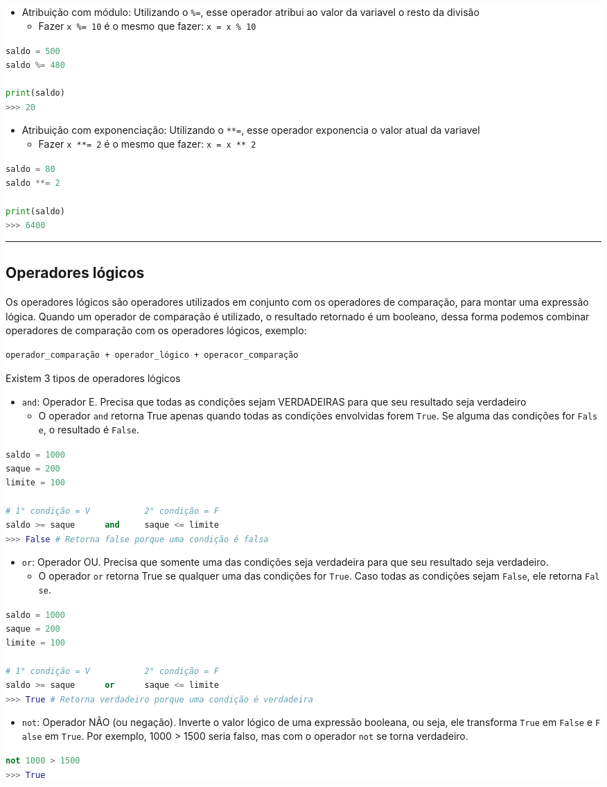 - Atribuição com módulo: Utilizando o `%=`, esse operador atribui ao valor da variavel o resto da divisão
    - Fazer `x %= 10` é o mesmo que fazer: `x = x % 10`
```py
saldo = 500
saldo %= 480 

print(saldo)
>>> 20
```

- Atribuição com exponenciação: Utilizando o `**=`, esse operador exponencia o valor atual da variavel
    - Fazer `x **= 2` é o mesmo que fazer: `x = x ** 2`
```py
saldo = 80
saldo **= 2  

print(saldo)
>>> 6400
```

------------------------------------------------------------------------------------------------------------------

## Operadores lógicos

Os operadores lógicos são operadores utilizados em conjunto com os operadores de comparação, para montar uma expressão lógica. Quando um operador de comparação é utilizado, o resultado retornado é um booleano, dessa forma podemos combinar operadores de comparação com os operadores lógicos, exemplo:
```bash
operador_comparação + operador_lógico + operacor_comparação
```
Existem 3 tipos de operadores lógicos
- `and`: Operador E. Precisa que todas as condições sejam VERDADEIRAS para que seu resultado seja verdadeiro
    - O operador `and` retorna True apenas quando todas as condições envolvidas forem `True`. Se alguma das condições for `False`, o resultado é `False`.
```py
saldo = 1000
saque = 200
limite = 100

# 1° condição = V           2° condição = F              
saldo >= saque      and     saque <= limite
>>> False # Retorna false porque uma condição é falsa
```

- `or`: Operador OU. Precisa que somente uma das condições seja verdadeira para que seu resultado seja verdadeiro.
    - O operador `or` retorna True se qualquer uma das condições for `True`. Caso todas as condições sejam `False`, ele retorna `False`.
```py
saldo = 1000
saque = 200
limite = 100

# 1° condição = V           2° condição = F              
saldo >= saque      or      saque <= limite
>>> True # Retorna verdadeiro porque uma condição é verdadeira
```
- `not`: Operador NÃO (ou negação). Inverte o valor lógico de uma expressão booleana, ou seja, ele transforma `True` em `False` e `False` em `True`. Por exemplo, 1000 > 1500 seria falso, mas com o operador `not` se torna verdadeiro.
```py
not 1000 > 1500
>>> True

```